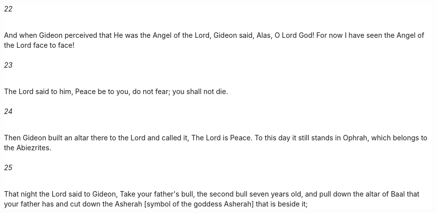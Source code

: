 




###### 22 






And when Gideon perceived that He was the Angel of the Lord, Gideon said, Alas, O Lord God! For now I have seen the Angel of the Lord face to face! 













###### 23 






The Lord said to him, Peace be to you, do not fear; you shall not die. 













###### 24 






Then Gideon built an altar there to the Lord and called it, The Lord is Peace. To this day it still stands in Ophrah, which belongs to the Abiezrites. 













###### 25 






That night the Lord said to Gideon, Take your father's bull, the second bull seven years old, and pull down the altar of Baal that your father has and cut down the Asherah [symbol of the goddess Asherah] that is beside it; 
